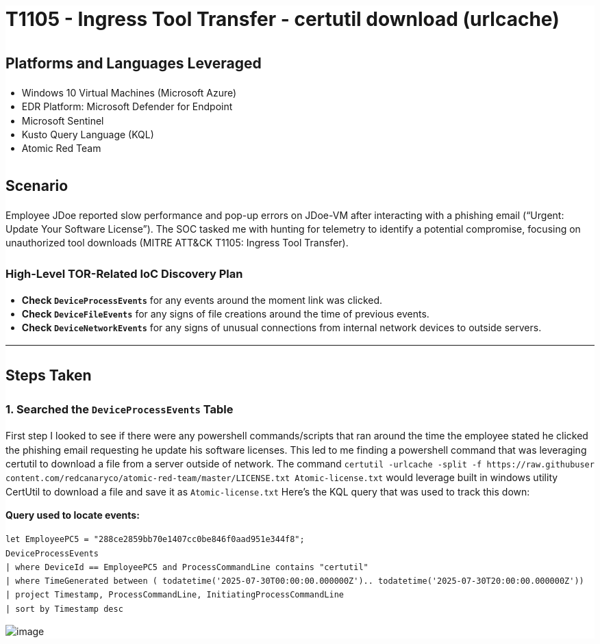# T1105 - Ingress Tool Transfer - certutil download (urlcache)

## Platforms and Languages Leveraged
- Windows 10 Virtual Machines (Microsoft Azure)
- EDR Platform: Microsoft Defender for Endpoint
- Microsoft Sentinel
- Kusto Query Language (KQL)
- Atomic Red Team

##  Scenario

Employee JDoe reported slow performance and pop-up errors on JDoe-VM after interacting with a phishing email (“Urgent: Update Your Software License”). The SOC tasked me with hunting for telemetry to identify a potential compromise, focusing on unauthorized tool downloads (MITRE ATT&CK T1105: Ingress Tool Transfer).

### High-Level TOR-Related IoC Discovery Plan

- **Check `DeviceProcessEvents`** for any events around the moment link was clicked.
- **Check `DeviceFileEvents`** for any signs of file creations around the time of previous events.
- **Check `DeviceNetworkEvents`** for any signs of unusual connections from internal network devices to outside servers.


---

## Steps Taken

### 1. Searched the `DeviceProcessEvents` Table

First step I looked to see if there were any powershell commands/scripts that ran around the time the employee stated he clicked the phishing email requesting he update his software licenses. This led to me finding a powershell command that was leveraging certutil to download a file from a server outside of network. The command `certutil -urlcache -split -f https://raw.githubusercontent.com/redcanaryco/atomic-red-team/master/LICENSE.txt Atomic-license.txt` would leverage built in windows utility CertUtil to download a file and save it as `Atomic-license.txt` Here’s the KQL query that was used to track this down:

**Query used to locate events:**

```kql
let EmployeePC5 = "288ce2859bb70e1407cc0be846f0aad951e344f8";
DeviceProcessEvents
| where DeviceId == EmployeePC5 and ProcessCommandLine contains "certutil"
| where TimeGenerated between ( todatetime('2025-07-30T00:00:00.000000Z').. todatetime('2025-07-30T20:00:00.000000Z'))
| project Timestamp, ProcessCommandLine, InitiatingProcessCommandLine
| sort by Timestamp desc
```
<img width="1212" alt="image" src="https://github.com/user-attachments/assets/ae55f712-81c2-4760-9956-2778449bd601">
